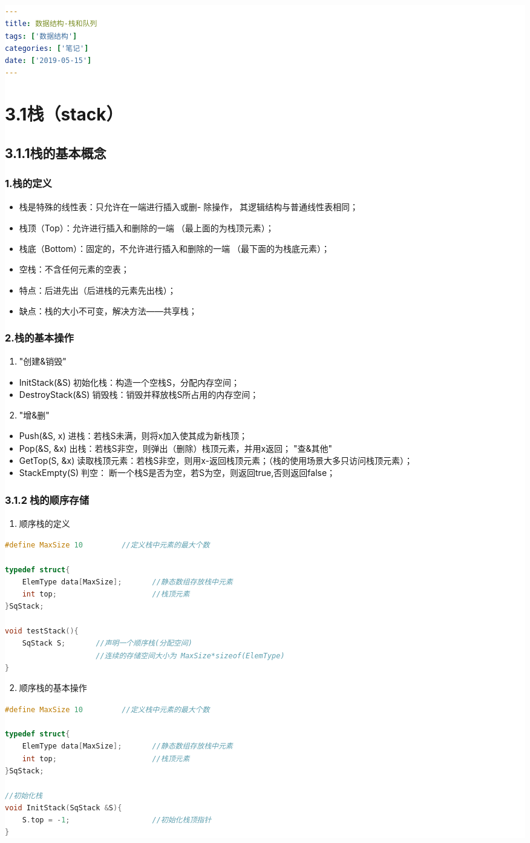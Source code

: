 ```yaml
---
title: 数据结构-栈和队列
tags: ['数据结构']
categories: ['笔记']
date: ['2019-05-15']
---
```

# 3.1栈（stack）
## 3.1.1栈的基本概念
### 1.栈的定义

- 栈是特殊的线性表：只允许在一端进行插入或删- 除操作， 其逻辑结构与普通线性表相同；
 
- 栈顶（Top）：允许进行插入和删除的一端 （最上面的为栈顶元素）；
- 栈底（Bottom）：固定的，不允许进行插入和删除的一端 （最下面的为栈底元素）；
- 空栈：不含任何元素的空表；
- 特点：后进先出（后进栈的元素先出栈）；
- 缺点：栈的大小不可变，解决方法——共享栈；
### 2.栈的基本操作

1. "创建&销毁"

- InitStack(&S) 初始化栈：构造一个空栈S，分配内存空间；
- DestroyStack(&S) 销毁栈：销毁并释放栈S所占用的内存空间；
2. "增&删"

- Push(&S, x) 进栈：若栈S未满，则将x加入使其成为新栈顶；
- Pop(&S, &x) 出栈：若栈S非空，则弹出（删除）栈顶元素，并用x返回；
"查&其他"
- GetTop(S, &x) 读取栈顶元素：若栈S非空，则用x-返回栈顶元素；（栈的使用场景大多只访问栈顶元素）；
- StackEmpty(S) 判空： 断一个栈S是否为空，若S为空，则返回true,否则返回false；
### 3.1.2 栈的顺序存储
1. 顺序栈的定义
```C++
#define MaxSize 10         //定义栈中元素的最大个数

typedef struct{
    ElemType data[MaxSize];       //静态数组存放栈中元素
    int top;                      //栈顶元素
}SqStack;

void testStack(){
    SqStack S;       //声明一个顺序栈(分配空间)
                     //连续的存储空间大小为 MaxSize*sizeof(ElemType)
}
```

2. 顺序栈的基本操作
```C++
#define MaxSize 10         //定义栈中元素的最大个数

typedef struct{
    ElemType data[MaxSize];       //静态数组存放栈中元素
    int top;                      //栈顶元素
}SqStack;

//初始化栈
void InitStack(SqStack &S){
    S.top = -1;                   //初始化栈顶指针
}

```